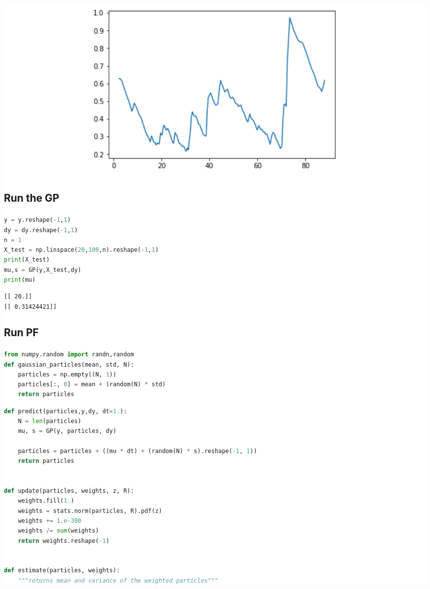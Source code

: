 
<div style="text-align:center">
<img src="/assets/images/PHM/SyntheticData_GPPF/output_22_0.png" alt="test image size" height="60%" width="60%">
</div>


## Run the GP


```python
y = y.reshape(-1,1)
dy = dy.reshape(-1,1)
n = 1
X_test = np.linspace(20,100,n).reshape(-1,1)
print(X_test)
mu,s = GP(y,X_test,dy)
print(mu)
```

    [[ 20.]]
    [[ 0.31424421]]


## Run PF


```python
from numpy.random import randn,random
def gaussian_particles(mean, std, N):
    particles = np.empty((N, 1))
    particles[:, 0] = mean + (random(N) * std)
    return particles
```


```python
def predict(particles,y,dy, dt=1.):
    N = len(particles)
    mu, s = GP(y, particles, dy)

    particles = particles + ((mu * dt) + (random(N) * s).reshape(-1, 1))
    return particles


def update(particles, weights, z, R):
    weights.fill(1.)
    weights = stats.norm(particles, R).pdf(z)
    weights += 1.e-300
    weights /= sum(weights)
    return weights.reshape(-1)


def estimate(particles, weights):
    """returns mean and variance of the weighted particles"""
```